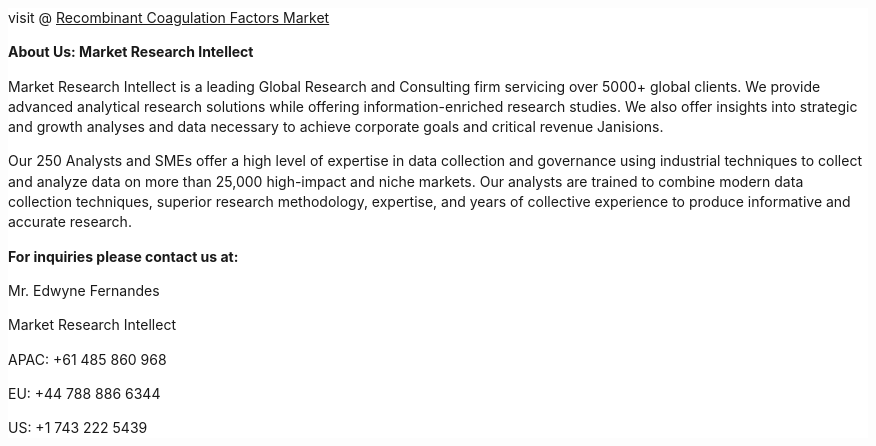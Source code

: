 visit&nbsp;@</strong>&nbsp;</span><span class="font-[700]"><a href="https://www.marketresearchintellect.com/product/global-recombinant-coagulation-factors-market-size-and-forecast/?utm_source=Linkedin&utm_medium=822" target="_blank" data-tracking-control-name="article-ssr-frontend-pulse_little-text-block" data-tracking-will-navigate="" data-test-link="">Recombinant Coagulation Factors Market</a></span></p><p><strong><span class="font-[700]">About Us: Market Research Intellect</span></strong></p><p><span class="">Market Research Intellect is a leading Global Research and Consulting firm servicing over 5000+ global clients. We provide advanced analytical research solutions while offering information-enriched research studies.&nbsp;</span>We also offer insights into strategic and growth analyses and data necessary to achieve corporate goals and critical revenue Janisions.</p><p><span class="">Our 250 Analysts and SMEs offer a high level of expertise in data collection and governance using industrial techniques to collect and analyze data on more than 25,000 high-impact and niche markets. Our analysts are trained to combine modern data collection techniques, superior research methodology, expertise, and years of collective experience to produce informative and accurate research.</span></p><p><strong>For inquiries please contact us at:</strong></p><p>Mr. Edwyne Fernandes</p><p>Market Research Intellect</p><p>APAC: +61 485 860 968</p><p>EU: +44 788 886 6344</p><p>US: +1 743 222 5439</p>
